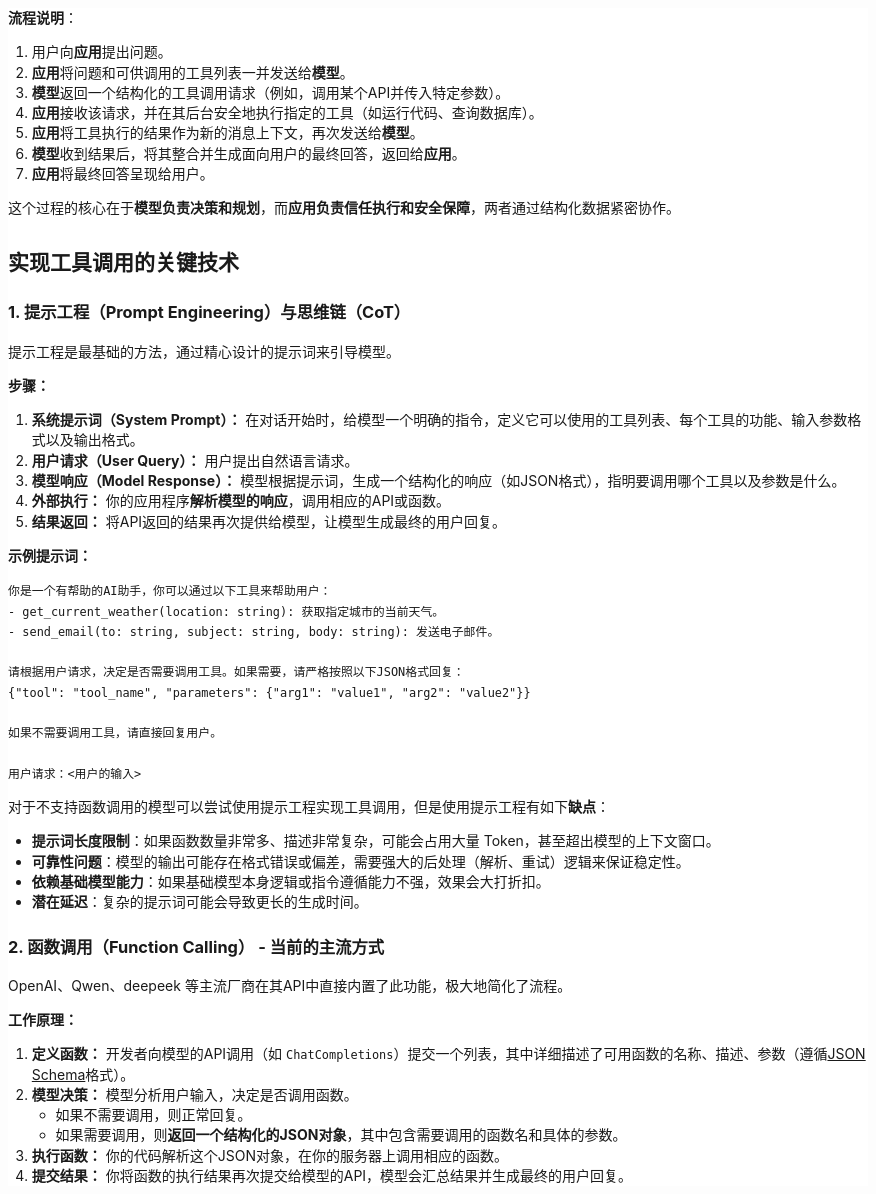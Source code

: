 **流程说明**：

1. 用户向**应用**提出问题。
2. **应用**将问题和可供调用的工具列表一并发送给**模型**。
3. **模型**返回一个结构化的工具调用请求（例如，调用某个API并传入特定参数）。
4. **应用**接收该请求，并在其后台安全地执行指定的工具（如运行代码、查询数据库）。
5. **应用**将工具执行的结果作为新的消息上下文，再次发送给**模型**。
6. **模型**收到结果后，将其整合并生成面向用户的最终回答，返回给**应用**。
7. **应用**将最终回答呈现给用户。

这个过程的核心在于**模型负责决策和规划**，而**应用负责信任执行和安全保障**，两者通过结构化数据紧密协作。

## 实现工具调用的关键技术
### 1. 提示工程（Prompt Engineering）与思维链（CoT）
提示工程是最基础的方法，通过精心设计的提示词来引导模型。

**步骤：**
 1. **系统提示词（System Prompt）：** 在对话开始时，给模型一个明确的指令，定义它可以使用的工具列表、每个工具的功能、输入参数格式以及输出格式。
 2. **用户请求（User Query）：** 用户提出自然语言请求。
 3. **模型响应（Model Response）：** 模型根据提示词，生成一个结构化的响应（如JSON格式），指明要调用哪个工具以及参数是什么。
 4. **外部执行：** 你的应用程序**解析模型的响应**，调用相应的API或函数。
 5. **结果返回：** 将API返回的结果再次提供给模型，让模型生成最终的用户回复。

**示例提示词：**

```plain
你是一个有帮助的AI助手，你可以通过以下工具来帮助用户：
- get_current_weather(location: string): 获取指定城市的当前天气。
- send_email(to: string, subject: string, body: string): 发送电子邮件。

请根据用户请求，决定是否需要调用工具。如果需要，请严格按照以下JSON格式回复：
{"tool": "tool_name", "parameters": {"arg1": "value1", "arg2": "value2"}}

如果不需要调用工具，请直接回复用户。

用户请求：<用户的输入>
```

对于不支持函数调用的模型可以尝试使用提示工程实现工具调用，但是使用提示工程有如下**缺点**：

+ **提示词长度限制**：如果函数数量非常多、描述非常复杂，可能会占用大量 Token，甚至超出模型的上下文窗口。
+ **可靠性问题**：模型的输出可能存在格式错误或偏差，需要强大的后处理（解析、重试）逻辑来保证稳定性。
+ **依赖基础模型能力**：如果基础模型本身逻辑或指令遵循能力不强，效果会大打折扣。
+ **潜在延迟**：复杂的提示词可能会导致更长的生成时间。

### 2. 函数调用（Function Calling） - 当前的主流方式
OpenAI、Qwen、deepeek 等主流厂商在其API中直接内置了此功能，极大地简化了流程。

**工作原理：**
  1. **定义函数：** 开发者向模型的API调用（如 `ChatCompletions`）提交一个列表，其中详细描述了可用函数的名称、描述、参数（遵循[JSON Schema](https://json-schema.org/)格式）。
  2. **模型决策：** 模型分析用户输入，决定是否调用函数。
      * 如果不需要调用，则正常回复。
      * 如果需要调用，则**返回一个结构化的JSON对象**，其中包含需要调用的函数名和具体的参数。
  3. **执行函数：** 你的代码解析这个JSON对象，在你的服务器上调用相应的函数。
  4. **提交结果：** 你将函数的执行结果再次提交给模型的API，模型会汇总结果并生成最终的用户回复。
